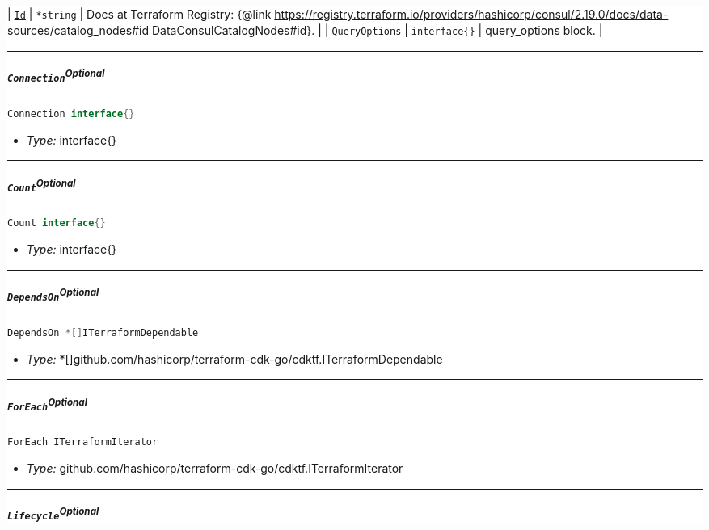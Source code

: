 | <code><a href="#@cdktf/provider-consul.dataConsulCatalogNodes.DataConsulCatalogNodesConfig.property.id">Id</a></code> | <code>*string</code> | Docs at Terraform Registry: {@link https://registry.terraform.io/providers/hashicorp/consul/2.19.0/docs/data-sources/catalog_nodes#id DataConsulCatalogNodes#id}. |
| <code><a href="#@cdktf/provider-consul.dataConsulCatalogNodes.DataConsulCatalogNodesConfig.property.queryOptions">QueryOptions</a></code> | <code>interface{}</code> | query_options block. |

---

##### `Connection`<sup>Optional</sup> <a name="Connection" id="@cdktf/provider-consul.dataConsulCatalogNodes.DataConsulCatalogNodesConfig.property.connection"></a>

```go
Connection interface{}
```

- *Type:* interface{}

---

##### `Count`<sup>Optional</sup> <a name="Count" id="@cdktf/provider-consul.dataConsulCatalogNodes.DataConsulCatalogNodesConfig.property.count"></a>

```go
Count interface{}
```

- *Type:* interface{}

---

##### `DependsOn`<sup>Optional</sup> <a name="DependsOn" id="@cdktf/provider-consul.dataConsulCatalogNodes.DataConsulCatalogNodesConfig.property.dependsOn"></a>

```go
DependsOn *[]ITerraformDependable
```

- *Type:* *[]github.com/hashicorp/terraform-cdk-go/cdktf.ITerraformDependable

---

##### `ForEach`<sup>Optional</sup> <a name="ForEach" id="@cdktf/provider-consul.dataConsulCatalogNodes.DataConsulCatalogNodesConfig.property.forEach"></a>

```go
ForEach ITerraformIterator
```

- *Type:* github.com/hashicorp/terraform-cdk-go/cdktf.ITerraformIterator

---

##### `Lifecycle`<sup>Optional</sup> <a name="Lifecycle" id="@cdktf/provider-consul.dataConsulCatalogNodes.DataConsulCatalogNodesConfig.property.lifecycle"></a>
